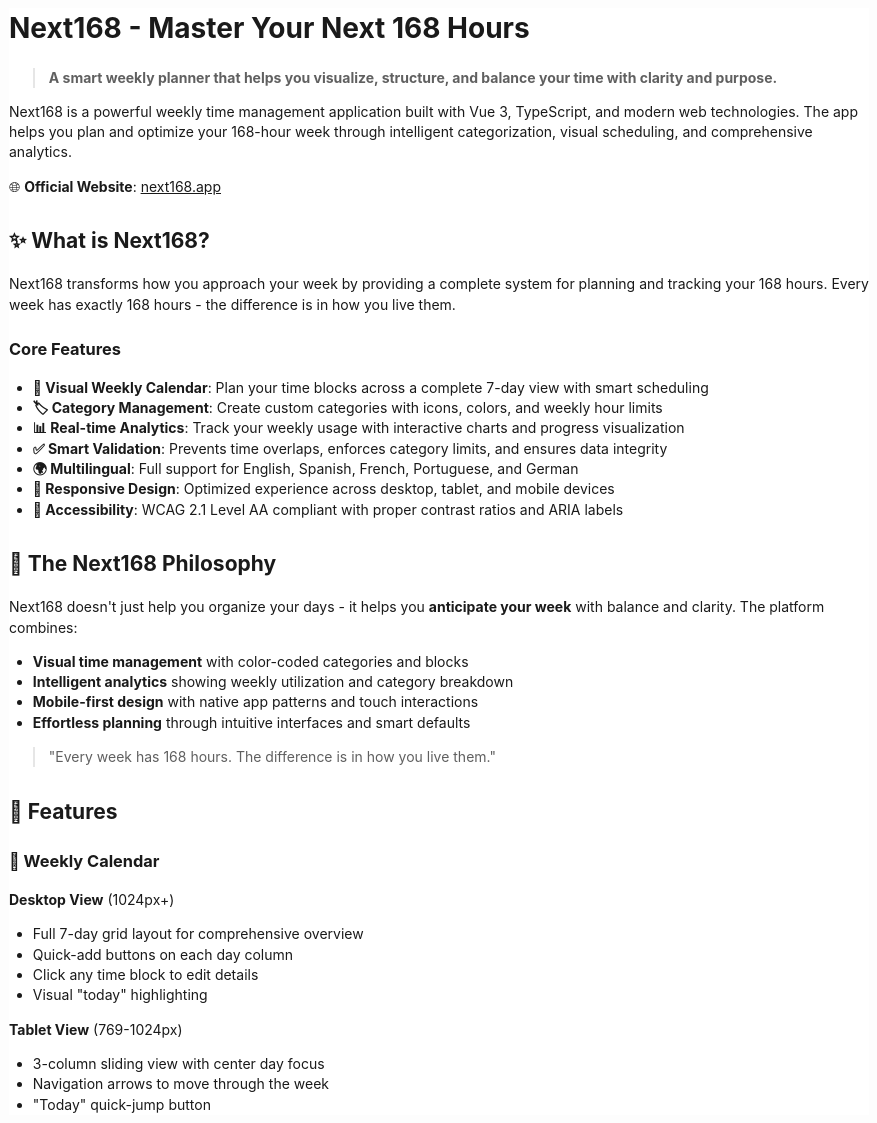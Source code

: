 # Next168 - Master Your Next 168 Hours

> **A smart weekly planner that helps you visualize, structure, and balance your time with clarity and purpose.**

Next168 is a powerful weekly time management application built with Vue 3, TypeScript, and modern web technologies. The app helps you plan and optimize your 168-hour week through intelligent categorization, visual scheduling, and comprehensive analytics.

🌐 **Official Website**: [next168.app](https://next168.app)

## ✨ What is Next168?

Next168 transforms how you approach your week by providing a complete system for planning and tracking your 168 hours. Every week has exactly 168 hours - the difference is in how you live them.

### Core Features

- **📅 Visual Weekly Calendar**: Plan your time blocks across a complete 7-day view with smart scheduling
- **🏷️ Category Management**: Create custom categories with icons, colors, and weekly hour limits
- **📊 Real-time Analytics**: Track your weekly usage with interactive charts and progress visualization
- **✅ Smart Validation**: Prevents time overlaps, enforces category limits, and ensures data integrity
- **🌍 Multilingual**: Full support for English, Spanish, French, Portuguese, and German
- **📱 Responsive Design**: Optimized experience across desktop, tablet, and mobile devices
- **🎯 Accessibility**: WCAG 2.1 Level AA compliant with proper contrast ratios and ARIA labels

## 🎨 The Next168 Philosophy

Next168 doesn't just help you organize your days - it helps you **anticipate your week** with balance and clarity. The platform combines:

- **Visual time management** with color-coded categories and blocks
- **Intelligent analytics** showing weekly utilization and category breakdown
- **Mobile-first design** with native app patterns and touch interactions
- **Effortless planning** through intuitive interfaces and smart defaults

> "Every week has 168 hours. The difference is in how you live them."

## 🚀 Features

### 📅 Weekly Calendar

**Desktop View** (1024px+)
- Full 7-day grid layout for comprehensive overview
- Quick-add buttons on each day column
- Click any time block to edit details
- Visual "today" highlighting

**Tablet View** (769-1024px)
- 3-column sliding view with center day focus
- Navigation arrows to move through the week
- "Today" quick-jump button

